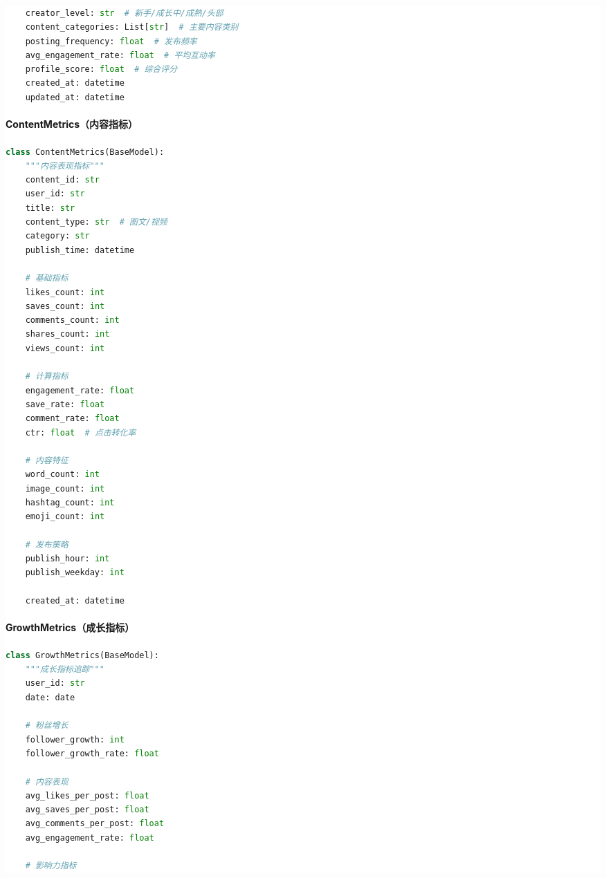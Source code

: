 ```python
    creator_level: str  # 新手/成长中/成熟/头部
    content_categories: List[str]  # 主要内容类别
    posting_frequency: float  # 发布频率
    avg_engagement_rate: float  # 平均互动率
    profile_score: float  # 综合评分
    created_at: datetime
    updated_at: datetime
```

#### ContentMetrics（内容指标）
```python
class ContentMetrics(BaseModel):
    """内容表现指标"""
    content_id: str
    user_id: str
    title: str
    content_type: str  # 图文/视频
    category: str
    publish_time: datetime
    
    # 基础指标
    likes_count: int
    saves_count: int
    comments_count: int
    shares_count: int
    views_count: int
    
    # 计算指标
    engagement_rate: float
    save_rate: float
    comment_rate: float
    ctr: float  # 点击转化率
    
    # 内容特征
    word_count: int
    image_count: int
    hashtag_count: int
    emoji_count: int
    
    # 发布策略
    publish_hour: int
    publish_weekday: int
    
    created_at: datetime
```

#### GrowthMetrics（成长指标）
```python
class GrowthMetrics(BaseModel):
    """成长指标追踪"""
    user_id: str
    date: date
    
    # 粉丝增长
    follower_growth: int
    follower_growth_rate: float
    
    # 内容表现
    avg_likes_per_post: float
    avg_saves_per_post: float
    avg_comments_per_post: float
    avg_engagement_rate: float
    
    # 影响力指标
```